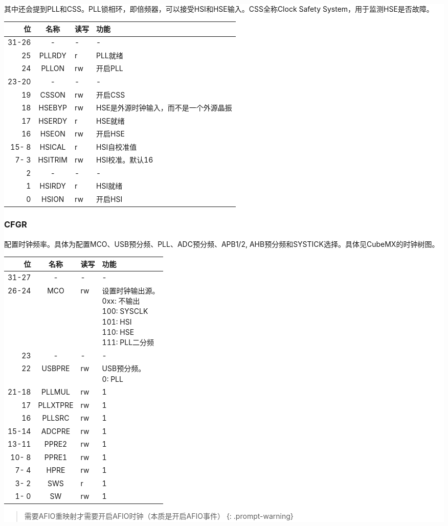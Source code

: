 其中还会提到PLL和CSS。PLL锁相环，即倍频器，可以接受HSI和HSE输入。CSS全称Clock Safety System，用于监测HSE是否故障。

|   位  |  名称  | 读写 | 功能 |
| ----: | :-----: | :- | :--- |
| 31-26 | -       | -  | - |
|    25 | PLLRDY  | r  | PLL就绪 |
|    24 | PLLON   | rw | 开启PLL |
| 23-20 | -       | -  | - |
|    19 | CSSON   | rw | 开启CSS |
|    18 | HSEBYP  | rw | HSE是外源时钟输入，而不是一个外源晶振 |
|    17 | HSERDY  | r  | HSE就绪 |
|    16 | HSEON   | rw | 开启HSE |
| 15- 8 | HSICAL  | r  | HSI自校准值 |
|  7- 3 | HSITRIM | rw | HSI校准。默认16 |
|     2 | -       | -  | - |
|     1 | HSIRDY  | r  | HSI就绪 |
|     0 | HSION   | rw | 开启HSI |

### CFGR

配置时钟频率。具体为配置MCO、USB预分频、PLL、ADC预分频、APB1/2, AHB预分频和SYSTICK选择。具体见CubeMX的时钟树图。

|   位  |   名称  | 读写 | 功能 |
| ----: | :------: | :- | :--- |
| 31-27 | -        | -  | - |
| 26-24 | MCO      | rw | 设置时钟输出源。<br/>0xx: 不输出<br/>100: SYSCLK<br/>101: HSI<br/>110: HSE<br/>111: PLL二分频 |
|    23 | -        | -  | - |
|    22 | USBPRE   | rw | USB预分频。<br/>0: PLL |
| 21-18 | PLLMUL   | rw | 1 |
|    17 | PLLXTPRE | rw | 1 |
|    16 | PLLSRC   | rw | 1 |
| 15-14 | ADCPRE   | rw | 1 |
| 13-11 | PPRE2    | rw | 1 |
| 10- 8 | PPRE1    | rw | 1 |
|  7- 4 | HPRE     | rw | 1 |
|  3- 2 | SWS      | r  | 1 |
|  1- 0 | SW       | rw | 1 |

> 需要AFIO重映射才需要开启AFIO时钟（本质是开启AFIO事件）
{: .prompt-warning}